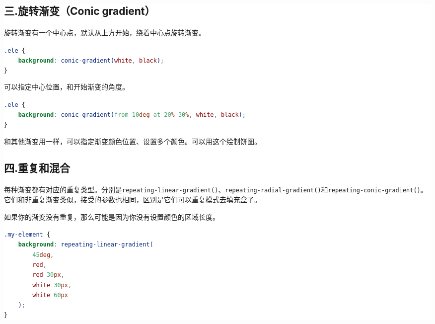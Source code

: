 ## 三.旋转渐变（Conic gradient）

旋转渐变有一个中心点，默认从上方开始，绕着中心点旋转渐变。
```css
.ele {
    background: conic-gradient(white, black);
}
```
<iframe height="300" style="width: 100%;" scrolling="no" title="020 Gradient_07" src="https://codepen.io/AhCola/embed/yLXNYqO?default-tab=html%2Cresult" frameborder="no" loading="lazy" allowtransparency="true" allowfullscreen="true">
  See the Pen <a href="https://codepen.io/AhCola/pen/yLXNYqO">
  020 Gradient_07</a> by Pengfei Wang (<a href="https://codepen.io/AhCola">@AhCola</a>)
  on <a href="https://codepen.io">CodePen</a>.
</iframe>

可以指定中心位置，和开始渐变的角度。
```css
.ele {
	background: conic-gradient(from 10deg at 20% 30%, white, black);
}
```
<iframe height="300" style="width: 100%;" scrolling="no" title="020 Gradient_08" src="https://codepen.io/AhCola/embed/NWgqGLK?default-tab=html%2Cresult" frameborder="no" loading="lazy" allowtransparency="true" allowfullscreen="true">
  See the Pen <a href="https://codepen.io/AhCola/pen/NWgqGLK">
  020 Gradient_08</a> by Pengfei Wang (<a href="https://codepen.io/AhCola">@AhCola</a>)
  on <a href="https://codepen.io">CodePen</a>.
</iframe>

和其他渐变用一样，可以指定渐变颜色位置、设置多个颜色。可以用这个绘制饼图。
<iframe height="300" style="width: 100%;" scrolling="no" title="020 Gradient_09" src="https://codepen.io/AhCola/embed/jOwPbeb?default-tab=html%2Cresult" frameborder="no" loading="lazy" allowtransparency="true" allowfullscreen="true">
  See the Pen <a href="https://codepen.io/AhCola/pen/jOwPbeb">
  020 Gradient_09</a> by Pengfei Wang (<a href="https://codepen.io/AhCola">@AhCola</a>)
  on <a href="https://codepen.io">CodePen</a>.
</iframe>

## 四.重复和混合

每种渐变都有对应的重复类型。分别是`repeating-linear-gradient()`、`repeating-radial-gradient()`和`repeating-conic-gradient()`。它们和非重复渐变类似，接受的参数也相同，区别是它们可以重复模式去填充盒子。

如果你的渐变没有重复，那么可能是因为你没有设置颜色的区域长度。
```css
.my-element {
    background: repeating-linear-gradient(
        45deg,
        red,
        red 30px,
        white 30px,
        white 60px
    );
}
```
<iframe height="300" style="width: 100%;" scrolling="no" title="020 Gradient_10" src="https://codepen.io/AhCola/embed/powJjGb?default-tab=html%2Cresult" frameborder="no" loading="lazy" allowtransparency="true" allowfullscreen="true">
  See the Pen <a href="https://codepen.io/AhCola/pen/powJjGb">
  020 Gradient_10</a> by Pengfei Wang (<a href="https://codepen.io/AhCola">@AhCola</a>)
  on <a href="https://codepen.io">CodePen</a>.
</iframe>
